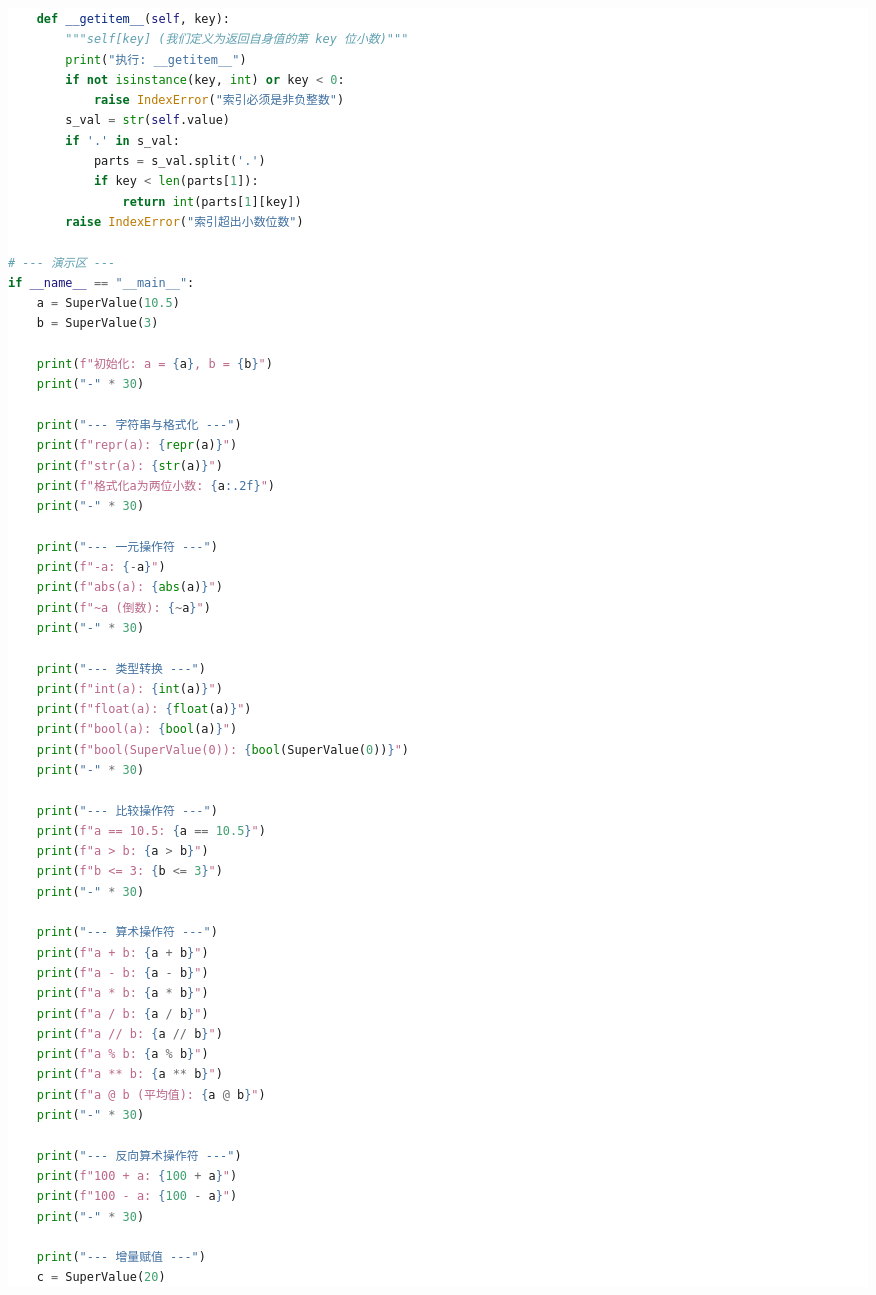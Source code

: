 ```python
    def __getitem__(self, key):
        """self[key] (我们定义为返回自身值的第 key 位小数)"""
        print("执行: __getitem__")
        if not isinstance(key, int) or key < 0:
            raise IndexError("索引必须是非负整数")
        s_val = str(self.value)
        if '.' in s_val:
            parts = s_val.split('.')
            if key < len(parts[1]):
                return int(parts[1][key])
        raise IndexError("索引超出小数位数")

# --- 演示区 ---
if __name__ == "__main__":
    a = SuperValue(10.5)
    b = SuperValue(3)

    print(f"初始化: a = {a}, b = {b}")
    print("-" * 30)

    print("--- 字符串与格式化 ---")
    print(f"repr(a): {repr(a)}")
    print(f"str(a): {str(a)}")
    print(f"格式化a为两位小数: {a:.2f}")
    print("-" * 30)

    print("--- 一元操作符 ---")
    print(f"-a: {-a}")
    print(f"abs(a): {abs(a)}")
    print(f"~a (倒数): {~a}")
    print("-" * 30)
    
    print("--- 类型转换 ---")
    print(f"int(a): {int(a)}")
    print(f"float(a): {float(a)}")
    print(f"bool(a): {bool(a)}")
    print(f"bool(SuperValue(0)): {bool(SuperValue(0))}")
    print("-" * 30)

    print("--- 比较操作符 ---")
    print(f"a == 10.5: {a == 10.5}")
    print(f"a > b: {a > b}")
    print(f"b <= 3: {b <= 3}")
    print("-" * 30)

    print("--- 算术操作符 ---")
    print(f"a + b: {a + b}")
    print(f"a - b: {a - b}")
    print(f"a * b: {a * b}")
    print(f"a / b: {a / b}")
    print(f"a // b: {a // b}")
    print(f"a % b: {a % b}")
    print(f"a ** b: {a ** b}")
    print(f"a @ b (平均值): {a @ b}")
    print("-" * 30)

    print("--- 反向算术操作符 ---")
    print(f"100 + a: {100 + a}")
    print(f"100 - a: {100 - a}")
    print("-" * 30)

    print("--- 增量赋值 ---")
    c = SuperValue(20)
```